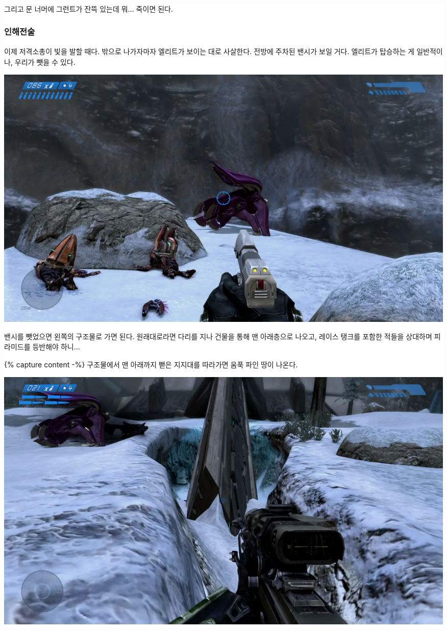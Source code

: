 그리고 문 너머에 그런트가 잔뜩 있는데 뭐... 죽이면 된다.

### 인해전술

이제 저격소총이 빛을 발할 때다. 밖으로 나가자마자 엘리트가 보이는 대로 사살한다. 전방에 주차된 밴시가 보일 거다. 엘리트가 탑승하는 게
일반적이나, 우리가 뺏을 수 있다.

![Parked Banshee](/assets/images/halo-cea/lv05/ch03/banshee.webp)

밴시를 뺏었으면 왼쪽의 구조물로 가면 된다. 원래대로라면 다리를 지나 건물을 통해 맨 아래층으로 나오고, 레이스 탱크를 포함한 적들을 상대하며
피라미드를 등반해야 하니...

{% capture content -%}
구조물에서 맨 아래까지 뻗은 지지대를 따라가면 움푹 파인 땅이 나온다.

![Pyramid beam that leads to the terminal](/assets/images/halo-cea/lv05/ch03/pit.webp)
